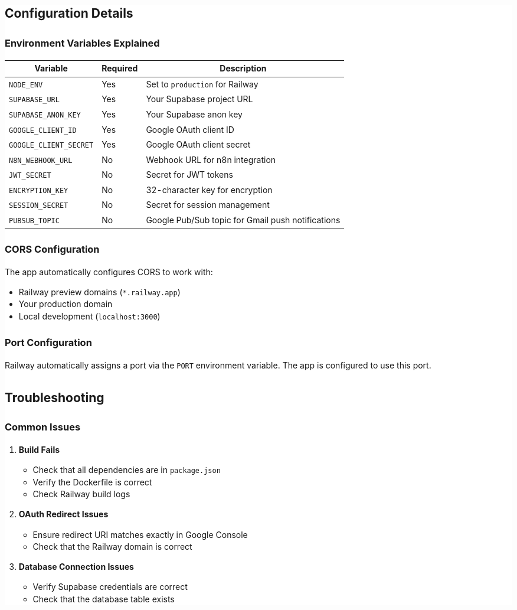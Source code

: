 ## Configuration Details

### Environment Variables Explained

| Variable | Required | Description |
|----------|----------|-------------|
| `NODE_ENV` | Yes | Set to `production` for Railway |
| `SUPABASE_URL` | Yes | Your Supabase project URL |
| `SUPABASE_ANON_KEY` | Yes | Your Supabase anon key |
| `GOOGLE_CLIENT_ID` | Yes | Google OAuth client ID |
| `GOOGLE_CLIENT_SECRET` | Yes | Google OAuth client secret |
| `N8N_WEBHOOK_URL` | No | Webhook URL for n8n integration |
| `JWT_SECRET` | No | Secret for JWT tokens |
| `ENCRYPTION_KEY` | No | 32-character key for encryption |
| `SESSION_SECRET` | No | Secret for session management |
| `PUBSUB_TOPIC` | No | Google Pub/Sub topic for Gmail push notifications |

### CORS Configuration
The app automatically configures CORS to work with:
- Railway preview domains (`*.railway.app`)
- Your production domain
- Local development (`localhost:3000`)

### Port Configuration
Railway automatically assigns a port via the `PORT` environment variable. The app is configured to use this port.

## Troubleshooting

### Common Issues

1. **Build Fails**
   - Check that all dependencies are in `package.json`
   - Verify the Dockerfile is correct
   - Check Railway build logs

2. **OAuth Redirect Issues**
   - Ensure redirect URI matches exactly in Google Console
   - Check that the Railway domain is correct

3. **Database Connection Issues**
   - Verify Supabase credentials are correct
   - Check that the database table exists
